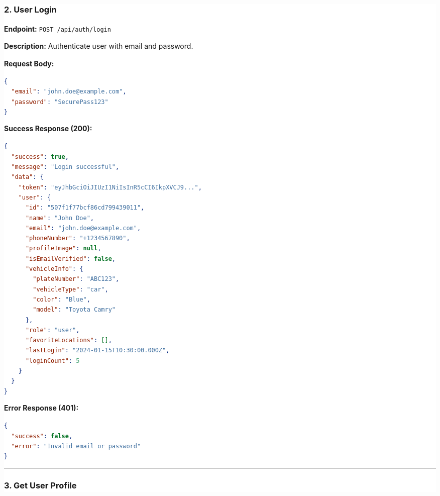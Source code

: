 
### 2. User Login

**Endpoint:** `POST /api/auth/login`

**Description:** Authenticate user with email and password.

**Request Body:**
```json
{
  "email": "john.doe@example.com",
  "password": "SecurePass123"
}
```

**Success Response (200):**
```json
{
  "success": true,
  "message": "Login successful",
  "data": {
    "token": "eyJhbGciOiJIUzI1NiIsInR5cCI6IkpXVCJ9...",
    "user": {
      "id": "507f1f77bcf86cd799439011",
      "name": "John Doe",
      "email": "john.doe@example.com",
      "phoneNumber": "+1234567890",
      "profileImage": null,
      "isEmailVerified": false,
      "vehicleInfo": {
        "plateNumber": "ABC123",
        "vehicleType": "car",
        "color": "Blue",
        "model": "Toyota Camry"
      },
      "role": "user",
      "favoriteLocations": [],
      "lastLogin": "2024-01-15T10:30:00.000Z",
      "loginCount": 5
    }
  }
}
```

**Error Response (401):**
```json
{
  "success": false,
  "error": "Invalid email or password"
}
```

---

### 3. Get User Profile
